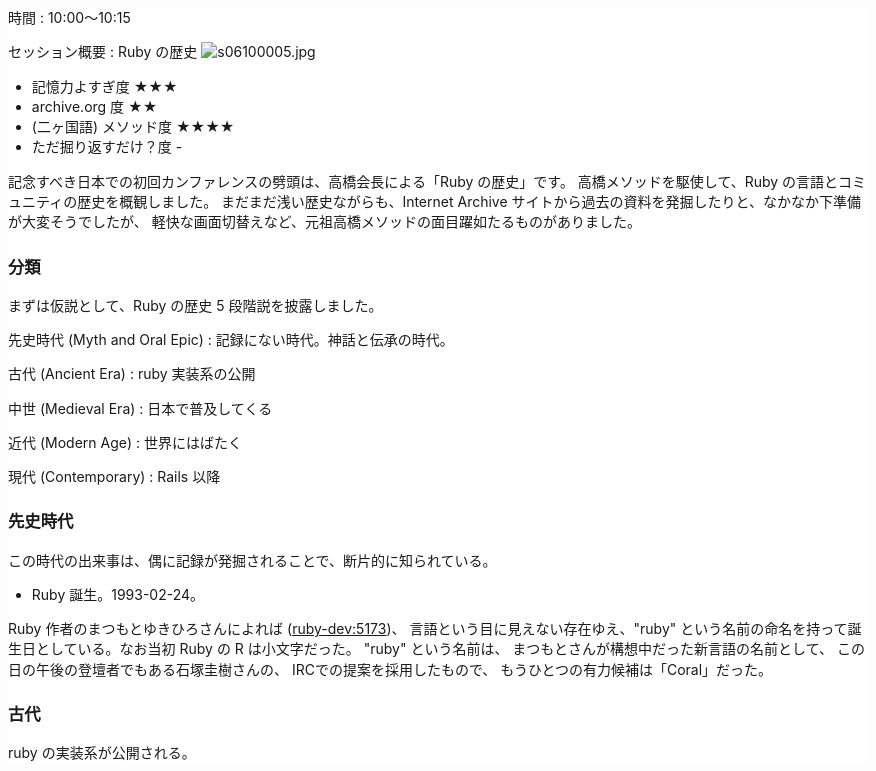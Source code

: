 時間
: 10:00〜10:15

セッション概要
: Ruby の歴史
![s06100005.jpg]({{base}}{{site.baseurl}}/images/RubyKaigi2006-0610-1/s06100005.jpg)

* 記憶力よすぎ度 ★★★
* archive.org 度 ★★
* (二ヶ国語) メソッド度 ★★★★
* ただ掘り返すだけ？度 -


記念すべき日本での初回カンファレンスの劈頭は、高橋会長による「Ruby の歴史」です。
高橋メソッドを駆使して、Ruby の言語とコミュニティの歴史を概観しました。
まだまだ浅い歴史ながらも、Internet Archive サイトから過去の資料を発掘したりと、なかなか下準備が大変そうでしたが、
軽快な画面切替えなど、元祖高橋メソッドの面目躍如たるものがありました。

### 分類

まずは仮説として、Ruby の歴史 5 段階説を披露しました。

先史時代 (Myth and Oral Epic)
:  記録にない時代。神話と伝承の時代。

古代 (Ancient Era)
:  ruby 実装系の公開

中世 (Medieval Era)
:  日本で普及してくる

近代 (Modern Age)
:  世界にはばたく

現代 (Contemporary)
:  Rails 以降

### 先史時代

この時代の出来事は、偶に記録が発掘されることで、断片的に知られている。

* Ruby 誕生。1993-02-24。


Ruby 作者のまつもとゆきひろさんによれば ([ruby-dev:5173](http://blade.nagaokaut.ac.jp/cgi-bin/scat.rb/ruby/ruby-dev/5173))、
言語という目に見えない存在ゆえ、"ruby" という名前の命名を持って誕生日としている。なお当初 Ruby の R は小文字だった。
"ruby" という名前は、
まつもとさんが構想中だった新言語の名前として、
この日の午後の登壇者でもある石塚圭樹さんの、
IRCでの提案を採用したもので、
もうひとつの有力候補は「Coral」だった。

### 古代

ruby の実装系が公開される。
